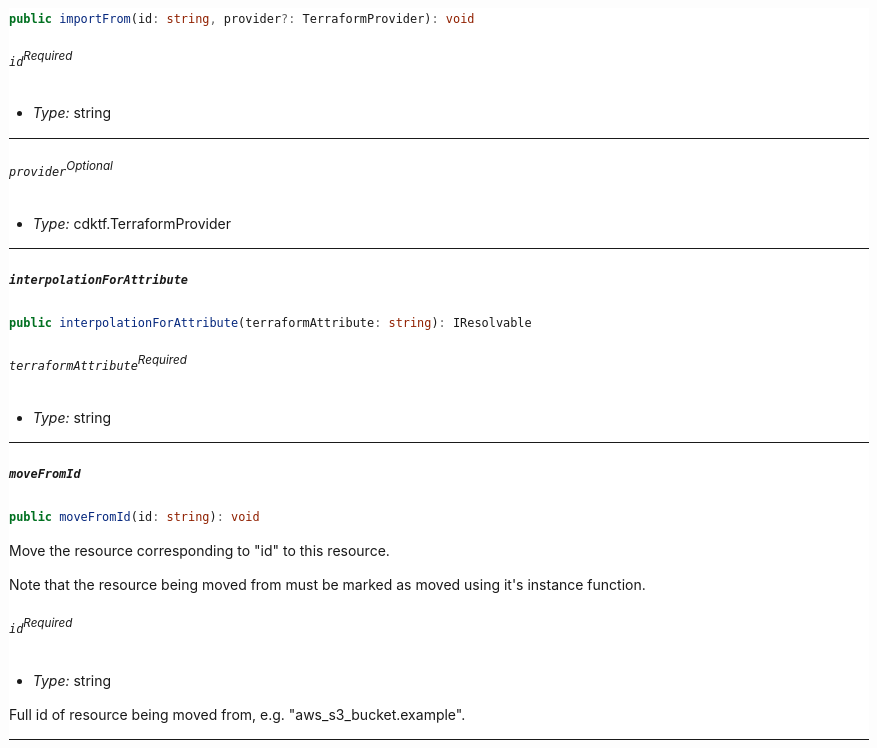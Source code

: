 ```typescript
public importFrom(id: string, provider?: TerraformProvider): void
```

###### `id`<sup>Required</sup> <a name="id" id="@ithings/cdktf-provider-openstack.sharedfilesystemSharenetworkV2.SharedfilesystemSharenetworkV2.importFrom.parameter.id"></a>

- *Type:* string

---

###### `provider`<sup>Optional</sup> <a name="provider" id="@ithings/cdktf-provider-openstack.sharedfilesystemSharenetworkV2.SharedfilesystemSharenetworkV2.importFrom.parameter.provider"></a>

- *Type:* cdktf.TerraformProvider

---

##### `interpolationForAttribute` <a name="interpolationForAttribute" id="@ithings/cdktf-provider-openstack.sharedfilesystemSharenetworkV2.SharedfilesystemSharenetworkV2.interpolationForAttribute"></a>

```typescript
public interpolationForAttribute(terraformAttribute: string): IResolvable
```

###### `terraformAttribute`<sup>Required</sup> <a name="terraformAttribute" id="@ithings/cdktf-provider-openstack.sharedfilesystemSharenetworkV2.SharedfilesystemSharenetworkV2.interpolationForAttribute.parameter.terraformAttribute"></a>

- *Type:* string

---

##### `moveFromId` <a name="moveFromId" id="@ithings/cdktf-provider-openstack.sharedfilesystemSharenetworkV2.SharedfilesystemSharenetworkV2.moveFromId"></a>

```typescript
public moveFromId(id: string): void
```

Move the resource corresponding to "id" to this resource.

Note that the resource being moved from must be marked as moved using it's instance function.

###### `id`<sup>Required</sup> <a name="id" id="@ithings/cdktf-provider-openstack.sharedfilesystemSharenetworkV2.SharedfilesystemSharenetworkV2.moveFromId.parameter.id"></a>

- *Type:* string

Full id of resource being moved from, e.g. "aws_s3_bucket.example".

---